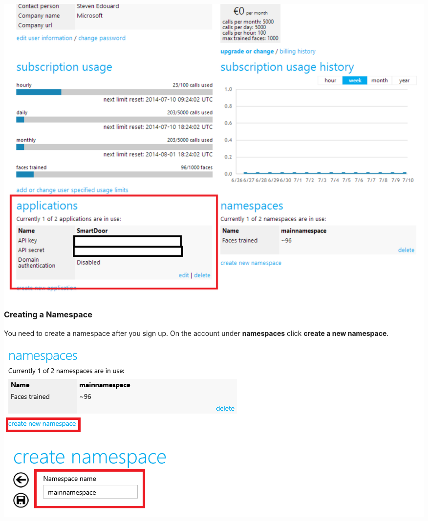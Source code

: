![](ScreenShots/ss1.png)

### Creating a Namespace

You need to create a namespace after you sign up. On the account under **namespaces** click **create a new namespace**.


![](ScreenShots/ss0.png)


![](ScreenShots/ss0-2.png)
